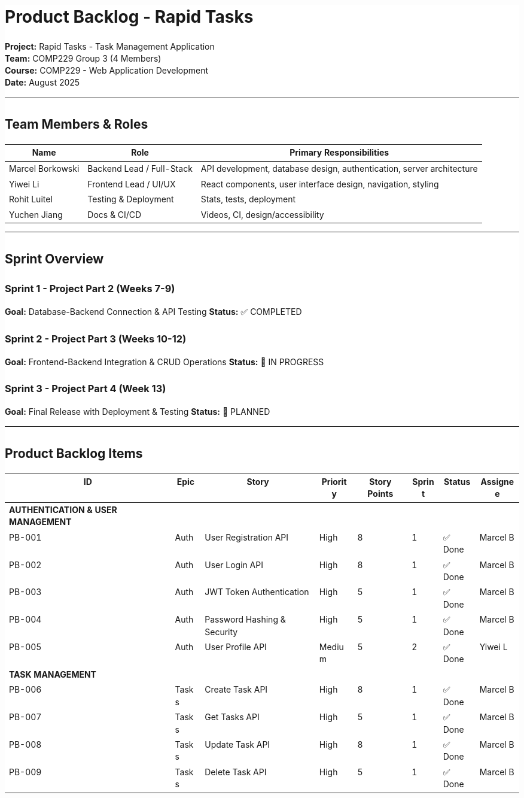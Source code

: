 # Product Backlog - Rapid Tasks

**Project:** Rapid Tasks - Task Management Application  
**Team:** COMP229 Group 3 (4 Members)  
**Course:** COMP229 - Web Application Development  
**Date:** August 2025

---

## Team Members & Roles

| Name | Role | Primary Responsibilities |
|------|------|-------------------------|
| Marcel Borkowski | Backend Lead / Full-Stack | API development, database design, authentication, server architecture |
| Yiwei Li | Frontend Lead / UI/UX | React components, user interface design, navigation, styling |
| Rohit Luitel | Testing & Deployment | Stats, tests, deployment |
| Yuchen Jiang | Docs & CI/CD | Videos, CI, design/accessibility |

---

## Sprint Overview

### Sprint 1 - Project Part 2 (Weeks 7-9)
**Goal:** Database-Backend Connection & API Testing
**Status:** ✅ COMPLETED

### Sprint 2 - Project Part 3 (Weeks 10-12)  
**Goal:** Frontend-Backend Integration & CRUD Operations
**Status:** 🚧 IN PROGRESS

### Sprint 3 - Project Part 4 (Week 13)
**Goal:** Final Release with Deployment & Testing
**Status:** 📅 PLANNED

---

## Product Backlog Items

| ID | Epic | Story | Priority | Story Points | Sprint | Status | Assignee |
|----|------|-------|----------|--------------|--------|--------|----------|
| **AUTHENTICATION & USER MANAGEMENT** |
| PB-001 | Auth | User Registration API | High | 8 | 1 | ✅ Done | Marcel B |
| PB-002 | Auth | User Login API | High | 8 | 1 | ✅ Done | Marcel B |
| PB-003 | Auth | JWT Token Authentication | High | 5 | 1 | ✅ Done | Marcel B |
| PB-004 | Auth | Password Hashing & Security | High | 5 | 1 | ✅ Done | Marcel B |
| PB-005 | Auth | User Profile API | Medium | 5 | 2 | ✅ Done | Yiwei L |
| **TASK MANAGEMENT** |
| PB-006 | Tasks | Create Task API | High | 8 | 1 | ✅ Done | Marcel B |
| PB-007 | Tasks | Get Tasks API | High | 5 | 1 | ✅ Done | Marcel B |
| PB-008 | Tasks | Update Task API | High | 8 | 1 | ✅ Done | Marcel B |
| PB-009 | Tasks | Delete Task API | High | 5 | 1 | ✅ Done | Marcel B |